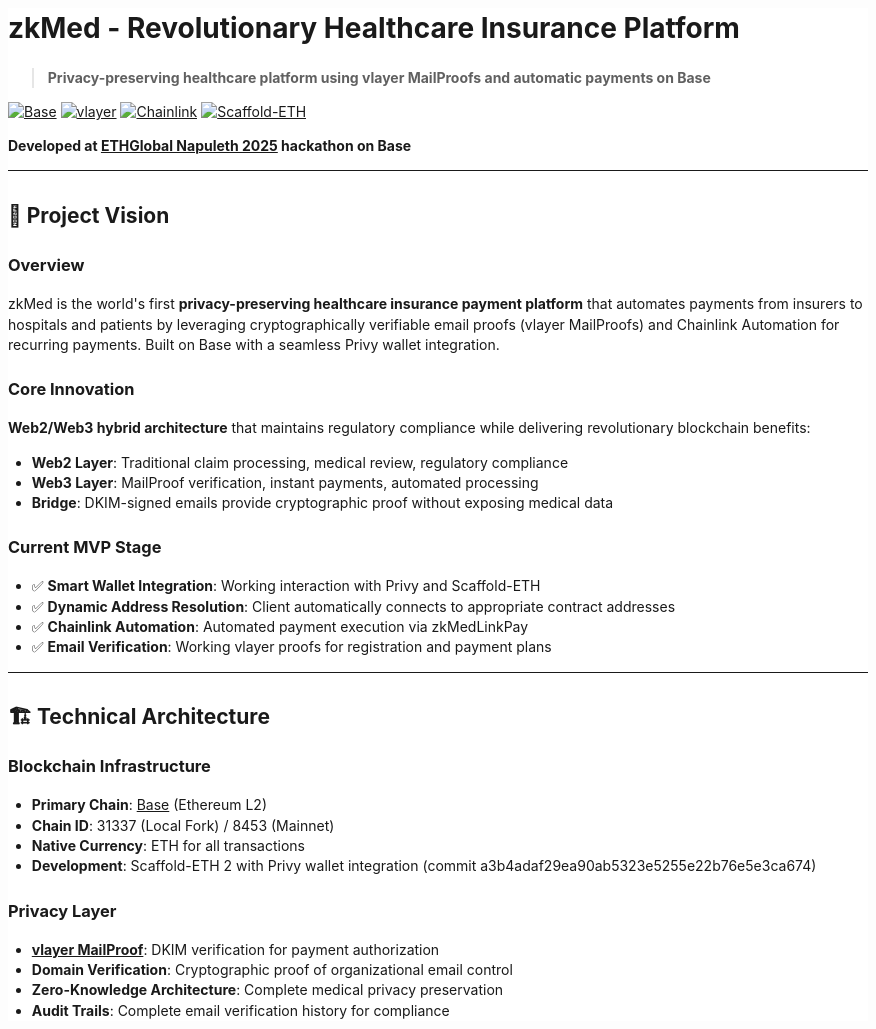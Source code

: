 # zkMed - Revolutionary Healthcare Insurance Platform

> **Privacy-preserving healthcare platform using vlayer MailProofs and automatic payments on Base**

[![Base](https://img.shields.io/badge/Base-Network-blue)](https://base.org/)
[![vlayer](https://img.shields.io/badge/vlayer-MailProofs-green)](https://book.vlayer.xyz/features/email.html)
[![Chainlink](https://img.shields.io/badge/Chainlink-Automation-orange)](https://chain.link/automation)
[![Scaffold-ETH](https://img.shields.io/badge/Scaffold--ETH-Privy-purple)](https://github.com/scaffold-eth/scaffold-eth-2)

**Developed at [ETHGlobal Napuleth 2025](https://ethglobal.com/events/napuleth) hackathon on Base**

---

## 🎯 Project Vision

### Overview
zkMed is the world's first **privacy-preserving healthcare insurance payment platform** that automates payments from insurers to hospitals and patients by leveraging cryptographically verifiable email proofs (vlayer MailProofs) and Chainlink Automation for recurring payments. Built on Base with a seamless Privy wallet integration.

### Core Innovation
**Web2/Web3 hybrid architecture** that maintains regulatory compliance while delivering revolutionary blockchain benefits:
- **Web2 Layer**: Traditional claim processing, medical review, regulatory compliance
- **Web3 Layer**: MailProof verification, instant payments, automated processing
- **Bridge**: DKIM-signed emails provide cryptographic proof without exposing medical data

### Current MVP Stage
- ✅ **Smart Wallet Integration**: Working interaction with Privy and Scaffold-ETH
- ✅ **Dynamic Address Resolution**: Client automatically connects to appropriate contract addresses
- ✅ **Chainlink Automation**: Automated payment execution via zkMedLinkPay
- ✅ **Email Verification**: Working vlayer proofs for registration and payment plans

---

## 🏗️ Technical Architecture

### Blockchain Infrastructure
- **Primary Chain**: [Base](https://base.org/) (Ethereum L2)
- **Chain ID**: 31337 (Local Fork) / 8453 (Mainnet)
- **Native Currency**: ETH for all transactions
- **Development**: Scaffold-ETH 2 with Privy wallet integration (commit a3b4adaf29ea90ab5323e5255e22b76e5e3ca674)

### Privacy Layer
- **[vlayer MailProof](https://book.vlayer.xyz/features/email.html)**: DKIM verification for payment authorization
- **Domain Verification**: Cryptographic proof of organizational email control
- **Zero-Knowledge Architecture**: Complete medical privacy preservation
- **Audit Trails**: Complete email verification history for compliance
